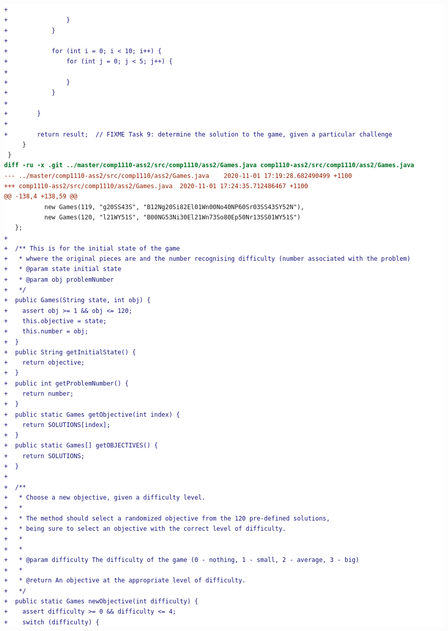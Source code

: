 ``` diff
+
+                }
+            }
+
+            for (int i = 0; i < 10; i++) {
+                for (int j = 0; j < 5; j++) {
+
+                }
+            }
+
+        }
+
+        return result;  // FIXME Task 9: determine the solution to the game, given a particular challenge
     }
 }
diff -ru -x .git ../master/comp1110-ass2/src/comp1110/ass2/Games.java comp1110-ass2/src/comp1110/ass2/Games.java
--- ../master/comp1110-ass2/src/comp1110/ass2/Games.java	2020-11-01 17:19:28.682490499 +1100
+++ comp1110-ass2/src/comp1110/ass2/Games.java	2020-11-01 17:24:35.712486467 +1100
@@ -138,4 +138,59 @@
           new Games(119, "g20SS43S", "B12Ng20Si82El01Wn00No40NP60Sr03SS43SY52N"),
           new Games(120, "l21WY51S", "B00NG53Ni30El21Wn73So80Ep50Nr13SS01WY51S")
   };
+
+  /** This is for the initial state of the game
+   * whwere the original pieces are and the number recognising difficulty (number associated with the problem)
+   * @param state initial state
+   * @param obj problemNumber
+   */
+  public Games(String state, int obj) {
+    assert obj >= 1 && obj <= 120;
+    this.objective = state;
+    this.number = obj;
+  }
+  public String getInitialState() {
+    return objective;
+  }
+  public int getProblemNumber() {
+    return number;
+  }
+  public static Games getObjective(int index) {
+    return SOLUTIONS[index];
+  }
+  public static Games[] getOBJECTIVES() {
+    return SOLUTIONS;
+  }
+
+  /**
+   * Choose a new objective, given a difficulty level.
+   *
+   * The method should select a randomized objective from the 120 pre-defined solutions,
+   * being sure to select an objective with the correct level of difficulty.
+   *
+   *
+   * @param difficulty The difficulty of the game (0 - nothing, 1 - small, 2 - average, 3 - big)
+   *
+   * @return An objective at the appropriate level of difficulty.
+   */
+  public static Games newObjective(int difficulty) {
+    assert difficulty >= 0 && difficulty <= 4;
+    switch (difficulty) {
```